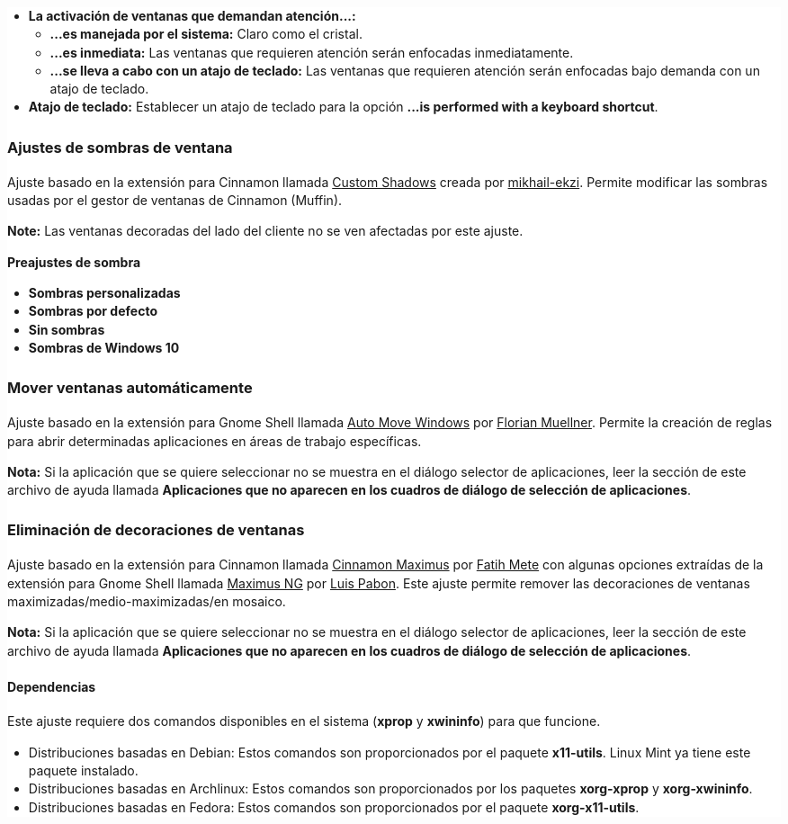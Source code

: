- **La activación de ventanas que demandan atención...:**
    - **...es manejada por el sistema:** Claro como el cristal.
    - **...es inmediata:** Las ventanas que requieren atención serán enfocadas inmediatamente.
    - **...se lleva a cabo con un atajo de teclado:** Las ventanas que requieren atención serán enfocadas bajo demanda con un atajo de teclado.
- **Atajo de teclado:** Establecer un atajo de teclado para la opción **...is performed with a keyboard shortcut**.

### Ajustes de sombras de ventana

Ajuste basado en la extensión para Cinnamon llamada [Custom Shadows](https://cinnamon-spices.linuxmint.com/extensions/view/43) creada por [mikhail-ekzi](https://github.com/mikhail-ekzi). Permite modificar las sombras usadas por el gestor de ventanas de Cinnamon (Muffin).

**Note:** Las ventanas decoradas del lado del cliente no se ven afectadas por este ajuste.

**Preajustes de sombra**
- **Sombras personalizadas**
- **Sombras por defecto**
- **Sin sombras**
- **Sombras de Windows 10**

### Mover ventanas automáticamente

Ajuste basado en la extensión para Gnome Shell llamada [Auto Move Windows](https://extensions.gnome.org/extension/16/auto-move-windows/) por [Florian Muellner](https://github.com/fmuellner). Permite la creación de reglas para abrir determinadas aplicaciones en áreas de trabajo específicas.

**Nota:** Si la aplicación que se quiere seleccionar no se muestra en el diálogo selector de aplicaciones, leer la sección de este archivo de ayuda llamada **Aplicaciones que no aparecen en los cuadros de diálogo de selección de aplicaciones**.

### Eliminación de decoraciones de ventanas
Ajuste basado en la extensión para Cinnamon llamada [Cinnamon Maximus](https://cinnamon-spices.linuxmint.com/extensions/view/29) por [Fatih Mete](https://github.com/fatihmete) con algunas opciones extraídas de la extensión para Gnome Shell llamada [Maximus NG](https://github.com/luispabon/maximus-gnome-shell) por [Luis Pabon](https://github.com/luispabon). Este ajuste permite remover las decoraciones de ventanas maximizadas/medio-maximizadas/en mosaico.

**Nota:** Si la aplicación que se quiere seleccionar no se muestra en el diálogo selector de aplicaciones, leer la sección de este archivo de ayuda llamada **Aplicaciones que no aparecen en los cuadros de diálogo de selección de aplicaciones**.

#### Dependencias

Este ajuste requiere dos comandos disponibles en el sistema (**xprop** y **xwininfo**) para que funcione.
- Distribuciones basadas en Debian: Estos comandos son proporcionados por el paquete **x11-utils**. Linux Mint ya tiene este paquete instalado.
- Distribuciones basadas en Archlinux: Estos comandos son proporcionados por los paquetes **xorg-xprop** y **xorg-xwininfo**.
- Distribuciones basadas en Fedora: Estos comandos son proporcionados por el paquete **xorg-x11-utils**.
